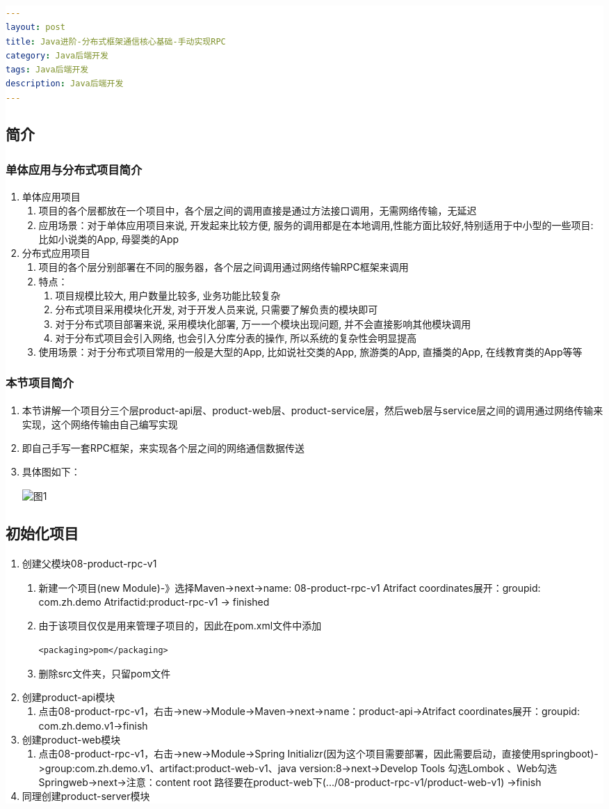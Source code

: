 ```yaml
---
layout: post
title: Java进阶-分布式框架通信核心基础-手动实现RPC
category: Java后端开发
tags: Java后端开发
description: Java后端开发
---  
```


## 简介
### 单体应用与分布式项目简介
1. 单体应用项目
    1. 项目的各个层都放在一个项目中，各个层之间的调用直接是通过方法接口调用，无需网络传输，无延迟
    2. 应用场景：对于单体应用项目来说, 开发起来比较方便, 服务的调用都是在本地调用,性能方面比较好,特别适用于中小型的一些项目: 比如小说类的App, 母婴类的App
2. 分布式应用项目
    1. 项目的各个层分别部署在不同的服务器，各个层之间调用通过网络传输RPC框架来调用
    2. 特点：
        1. 项目规模比较大, 用户数量比较多, 业务功能比较复杂
        2. 分布式项目采用模块化开发, 对于开发人员来说, 只需要了解负责的模块即可
        3. 对于分布式项目部署来说, 采用模块化部署, 万一一个模块出现问题, 并不会直接影响其他模块调用
        4. 对于分布式项目会引入网络, 也会引入分库分表的操作, 所以系统的复杂性会明显提高
    3. 使用场景：对于分布式项目常用的一般是大型的App, 比如说社交类的App, 旅游类的App, 直播类的App, 在线教育类的App等等

### 本节项目简介
1. 本节讲解一个项目分三个层product-api层、product-web层、product-service层，然后web层与service层之间的调用通过网络传输来实现，这个网络传输由自己编写实现
2. 即自己手写一套RPC框架，来实现各个层之间的网络通信数据传送
3. 具体图如下：
    
    ![图1](https://gitee.com/zhonghua123/blogimgs/raw/master/img/javazh-68.png/)   
            
## 初始化项目
1. 创建父模块08-product-rpc-v1
    1. 新建一个项目(new Module)-》选择Maven->next->name: 08-product-rpc-v1 Atrifact coordinates展开：groupid: com.zh.demo Atrifactid:product-rpc-v1 -> finished 
    2. 由于该项目仅仅是用来管理子项目的，因此在pom.xml文件中添加
    
        ```
        <packaging>pom</packaging>
        ```
    3. 删除src文件夹，只留pom文件
2. 创建product-api模块
    1. 点击08-product-rpc-v1，右击->new->Module->Maven->next->name：product-api->Atrifact coordinates展开：groupid: com.zh.demo.v1->finish
3. 创建product-web模块
    1. 点击08-product-rpc-v1，右击->new->Module->Spring Initializr(因为这个项目需要部署，因此需要启动，直接使用springboot)->group:com.zh.demo.v1、artifact:product-web-v1、java version:8->next->Develop Tools 勾选Lombok 、Web勾选Springweb->next->注意：content root 路径要在product-web下(.../08-product-rpc-v1/product-web-v1) ->finish
4. 同理创建product-server模块
